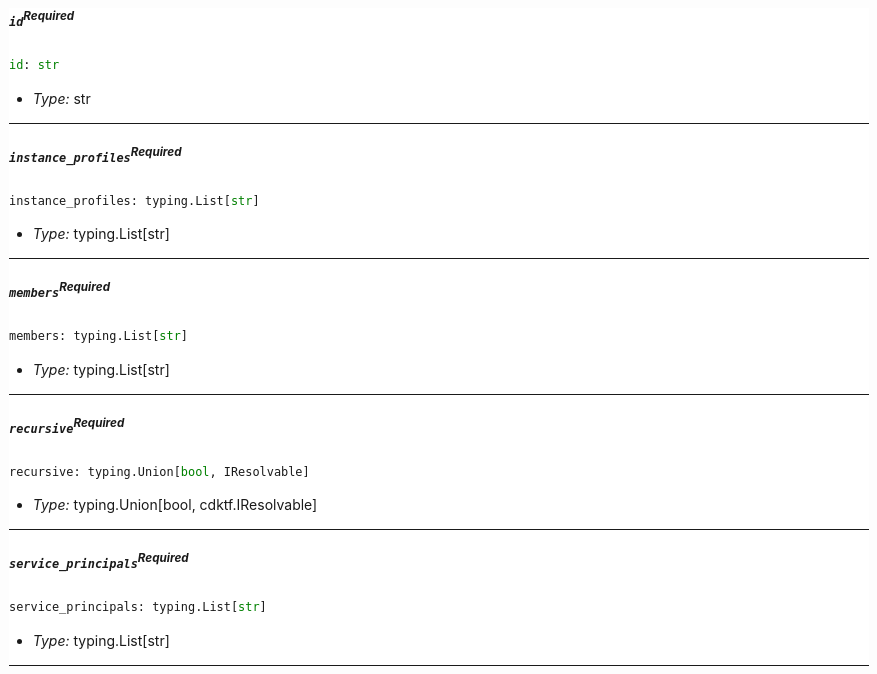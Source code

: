 
##### `id`<sup>Required</sup> <a name="id" id="@cdktf/provider-databricks.dataDatabricksGroup.DataDatabricksGroup.property.id"></a>

```python
id: str
```

- *Type:* str

---

##### `instance_profiles`<sup>Required</sup> <a name="instance_profiles" id="@cdktf/provider-databricks.dataDatabricksGroup.DataDatabricksGroup.property.instanceProfiles"></a>

```python
instance_profiles: typing.List[str]
```

- *Type:* typing.List[str]

---

##### `members`<sup>Required</sup> <a name="members" id="@cdktf/provider-databricks.dataDatabricksGroup.DataDatabricksGroup.property.members"></a>

```python
members: typing.List[str]
```

- *Type:* typing.List[str]

---

##### `recursive`<sup>Required</sup> <a name="recursive" id="@cdktf/provider-databricks.dataDatabricksGroup.DataDatabricksGroup.property.recursive"></a>

```python
recursive: typing.Union[bool, IResolvable]
```

- *Type:* typing.Union[bool, cdktf.IResolvable]

---

##### `service_principals`<sup>Required</sup> <a name="service_principals" id="@cdktf/provider-databricks.dataDatabricksGroup.DataDatabricksGroup.property.servicePrincipals"></a>

```python
service_principals: typing.List[str]
```

- *Type:* typing.List[str]

---
